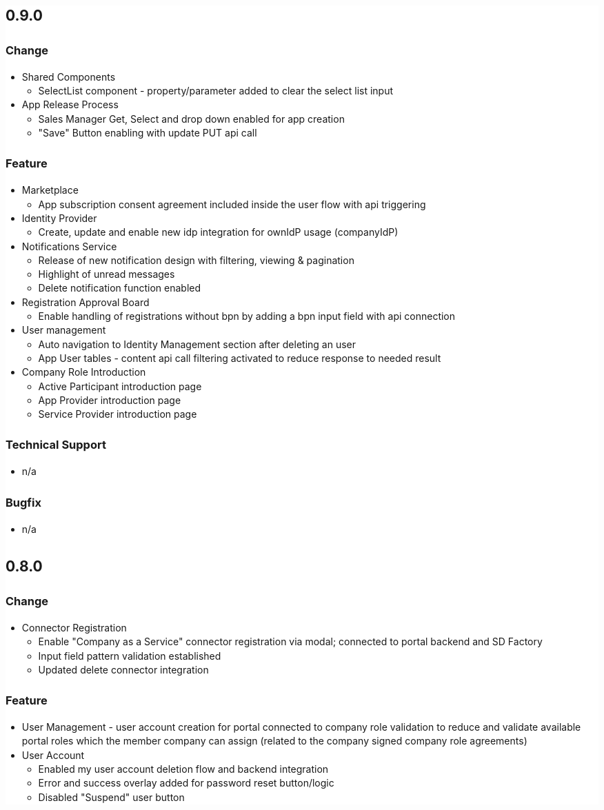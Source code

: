 ## 0.9.0

### Change

- Shared Components
  - SelectList component - property/parameter added to clear the select list input
- App Release Process
  - Sales Manager Get, Select and drop down enabled for app creation
  - "Save" Button enabling with update PUT api call

### Feature

- Marketplace
  - App subscription consent agreement included inside the user flow with api triggering
- Identity Provider
  - Create, update and enable new idp integration for ownIdP usage (companyIdP)
- Notifications Service
  - Release of new notification design with filtering, viewing & pagination
  - Highlight of unread messages
  - Delete notification function enabled
- Registration Approval Board
  - Enable handling of registrations without bpn by adding a bpn input field with api connection
- User management
  - Auto navigation to Identity Management section after deleting an user
  - App User tables - content api call filtering activated to reduce response to needed result
- Company Role Introduction
  - Active Participant introduction page
  - App Provider introduction page
  - Service Provider introduction page

### Technical Support

- n/a

### Bugfix

- n/a

## 0.8.0

### Change

- Connector Registration
  - Enable "Company as a Service" connector registration via modal; connected to portal backend and SD Factory
  - Input field pattern validation established
  - Updated delete connector integration

### Feature

- User Management - user account creation for portal connected to company role validation to reduce and validate available portal roles which the member company can assign (related to the company signed company role agreements)
- User Account
  - Enabled my user account deletion flow and backend integration
  - Error and success overlay added for password reset button/logic
  - Disabled "Suspend" user button

